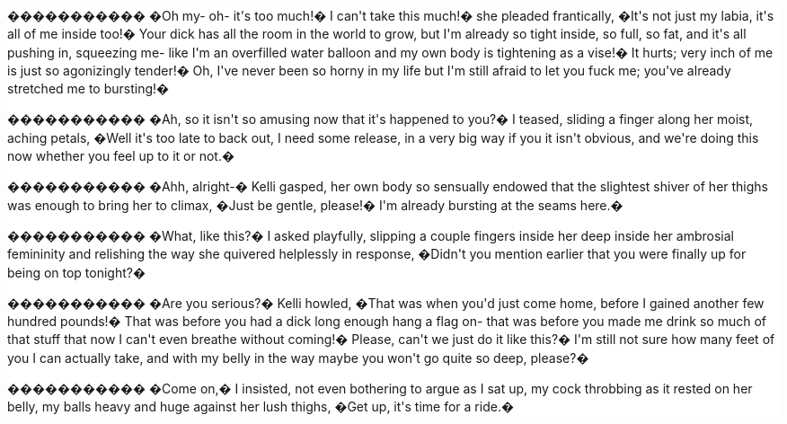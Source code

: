 
 


����������� �Oh my- oh-
it's too much!� I can't take this much!�
she pleaded frantically, �It's not just my labia, it's all of me inside
too!� Your dick has all the room in the
world to grow, but I'm already so tight inside, so full, so fat, and it's all
pushing in, squeezing me- like I'm an overfilled water balloon and my own body
is tightening as a vise!� It hurts; very
inch of me is just so agonizingly tender!�
Oh, I've never been so horny in my life but I'm still afraid to let you
fuck me; you've already stretched me to bursting!�


 


����������� �Ah, so it
isn't so amusing now that it's happened to you?� I teased, sliding a finger
along her moist, aching petals, �Well it's too late to back out, I need some
release, in a very big way if you it isn't obvious, and we're doing this now
whether you feel up to it or not.�


 


����������� �Ahh,
alright-� Kelli gasped, her own body so sensually endowed that the slightest
shiver of her thighs was enough to bring her to climax, �Just be gentle,
please!� I'm already bursting at the
seams here.�


 


����������� �What, like
this?� I asked playfully, slipping a couple fingers inside her deep inside her
ambrosial femininity and relishing the way she quivered helplessly in response,
�Didn't you mention earlier that you were finally up for being on top tonight?�


 


����������� �Are you
serious?� Kelli howled, �That was when you'd just come home, before I gained
another few hundred pounds!� That was
before you had a dick long enough hang a flag on- that was before you made me
drink so much of that stuff that now I can't even breathe without coming!� Please, can't we just do it like this?� I'm still not sure how many feet of you I can
actually take, and with my belly in the way maybe you won't go quite so deep,
please?�


 


����������� �Come on,�
I insisted, not even bothering to argue as I sat up, my cock throbbing as it
rested on her belly, my balls heavy and huge against her lush thighs, �Get up,
it's time for a ride.�
